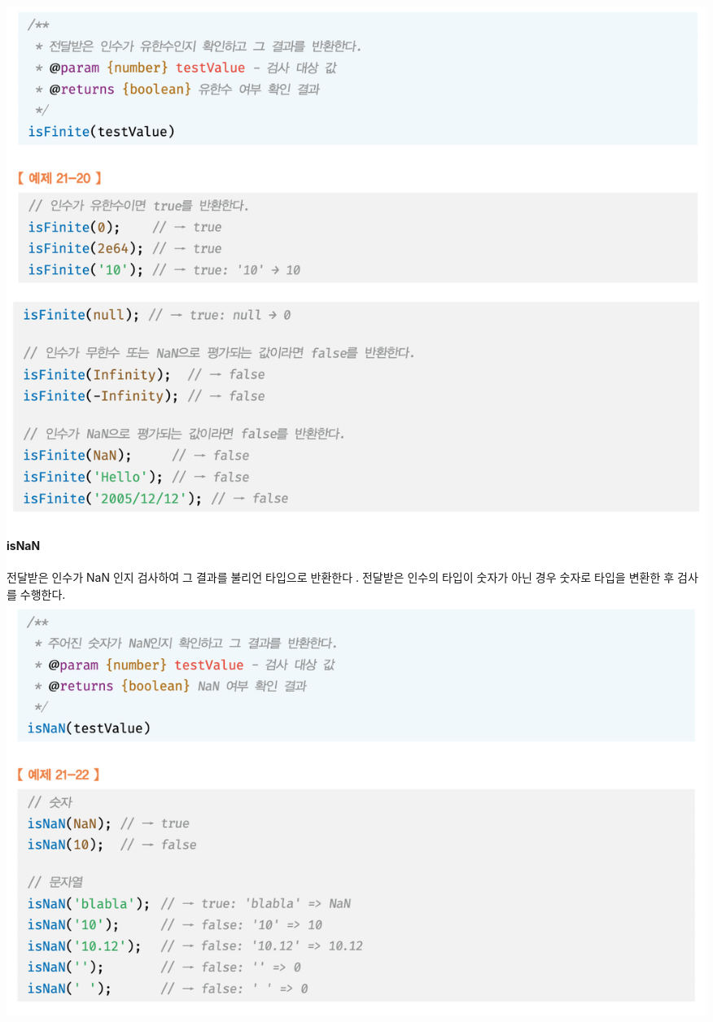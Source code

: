 ![Alt text](images/31.png)
![Alt text](images/32.png)

#### isNaN
전달받은 인수가 NaN 인지 검사하여 그 결과를 불리언 타입으로 반환한다 . 전달받은 인수의 타입이 숫자가 아닌 경우 숫자로 타입을 변환한 후 검사를 수행한다.
![Alt text](images/33.png)